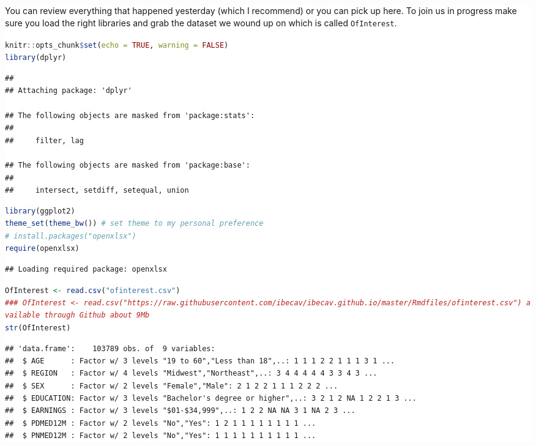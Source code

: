 You can review everything that happened yesterday (which I recommend) or
you can pick up here. To join us in progress make sure you load the
right libraries and grab the dataset we wound up on which is called
`OfInterest`.

``` r
knitr::opts_chunk$set(echo = TRUE, warning = FALSE)
library(dplyr)
```

    ## 
    ## Attaching package: 'dplyr'

    ## The following objects are masked from 'package:stats':
    ## 
    ##     filter, lag

    ## The following objects are masked from 'package:base':
    ## 
    ##     intersect, setdiff, setequal, union

``` r
library(ggplot2)
theme_set(theme_bw()) # set theme to my personal preference
# install.packages("openxlsx")
require(openxlsx)
```

    ## Loading required package: openxlsx

``` r
OfInterest <- read.csv("ofinterest.csv")
### OfInterest <- read.csv("https://raw.githubusercontent.com/ibecav/ibecav.github.io/master/Rmdfiles/ofinterest.csv") available through Github about 9Mb
str(OfInterest)
```

    ## 'data.frame':    103789 obs. of  9 variables:
    ##  $ AGE      : Factor w/ 3 levels "19 to 60","Less than 18",..: 1 1 1 2 2 1 1 1 3 1 ...
    ##  $ REGION   : Factor w/ 4 levels "Midwest","Northeast",..: 3 4 4 4 4 4 3 3 4 3 ...
    ##  $ SEX      : Factor w/ 2 levels "Female","Male": 2 1 2 2 1 1 1 2 2 2 ...
    ##  $ EDUCATION: Factor w/ 3 levels "Bachelor's degree or higher",..: 3 2 1 2 NA 1 2 2 1 3 ...
    ##  $ EARNINGS : Factor w/ 3 levels "$01-$34,999",..: 1 2 2 NA NA 3 1 NA 2 3 ...
    ##  $ PDMED12M : Factor w/ 2 levels "No","Yes": 1 2 1 1 1 1 1 1 1 1 ...
    ##  $ PNMED12M : Factor w/ 2 levels "No","Yes": 1 1 1 1 1 1 1 1 1 1 ...